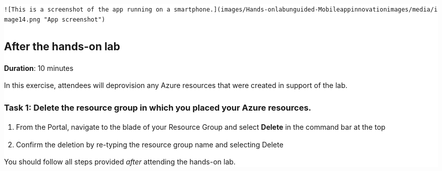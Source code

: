     ![This is a screenshot of the app running on a smartphone.](images/Hands-onlabunguided-Mobileappinnovationimages/media/image14.png "App screenshot")

## After the hands-on lab 

**Duration**: 10 minutes

In this exercise, attendees will deprovision any Azure resources that were created in support of the lab.

### Task 1: Delete the resource group in which you placed your Azure resources.

1.  From the Portal, navigate to the blade of your Resource Group and select **Delete** in the command bar at the top

2.  Confirm the deletion by re-typing the resource group name and selecting Delete

You should follow all steps provided *after* attending the hands-on lab.
